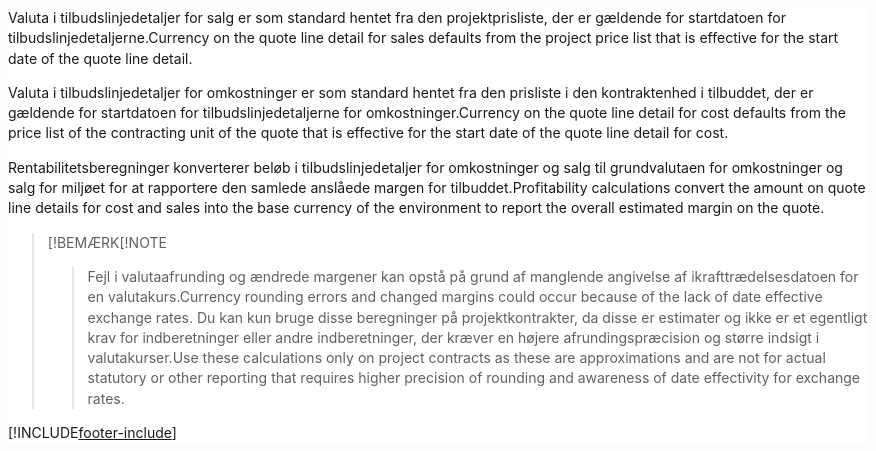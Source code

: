 <span data-ttu-id="fcffc-208">Valuta i tilbudslinjedetaljer for salg er som standard hentet fra den projektprisliste, der er gældende for startdatoen for tilbudslinjedetaljerne.</span><span class="sxs-lookup"><span data-stu-id="fcffc-208">Currency on the quote line detail for sales defaults from the project price list that is effective for the start date of the quote line detail.</span></span>

<span data-ttu-id="fcffc-209">Valuta i tilbudslinjedetaljer for omkostninger er som standard hentet fra den prisliste i den kontraktenhed i tilbuddet, der er gældende for startdatoen for tilbudslinjedetaljerne for omkostninger.</span><span class="sxs-lookup"><span data-stu-id="fcffc-209">Currency on the quote line detail for cost defaults from the price list of the contracting unit of the quote that is effective for the start date of the quote line detail for cost.</span></span>

<span data-ttu-id="fcffc-210">Rentabilitetsberegninger konverterer beløb i tilbudslinjedetaljer for omkostninger og salg til grundvalutaen for omkostninger og salg for miljøet for at rapportere den samlede anslåede margen for tilbuddet.</span><span class="sxs-lookup"><span data-stu-id="fcffc-210">Profitability calculations convert the amount on quote line details for cost and sales into the base currency of the environment to report the overall estimated margin on the quote.</span></span>

> <span data-ttu-id="fcffc-211">[!BEMÆRK</span><span class="sxs-lookup"><span data-stu-id="fcffc-211">[!NOTE</span></span>
> > <span data-ttu-id="fcffc-212">Fejl i valutaafrunding og ændrede margener kan opstå på grund af manglende angivelse af ikrafttrædelsesdatoen for en valutakurs.</span><span class="sxs-lookup"><span data-stu-id="fcffc-212">Currency rounding errors and changed margins could occur because of the lack of date effective exchange rates.</span></span> <span data-ttu-id="fcffc-213">Du kan kun bruge disse beregninger på projektkontrakter, da disse er estimater og ikke er et egentligt krav for indberetninger eller andre indberetninger, der kræver en højere afrundingspræcision og større indsigt i valutakurser.</span><span class="sxs-lookup"><span data-stu-id="fcffc-213">Use these calculations only on project contracts as these are approximations and are not for actual statutory or other reporting that requires higher precision of rounding and awareness of date effectivity for exchange rates.</span></span>


[!INCLUDE[footer-include](../../includes/footer-banner.md)]

